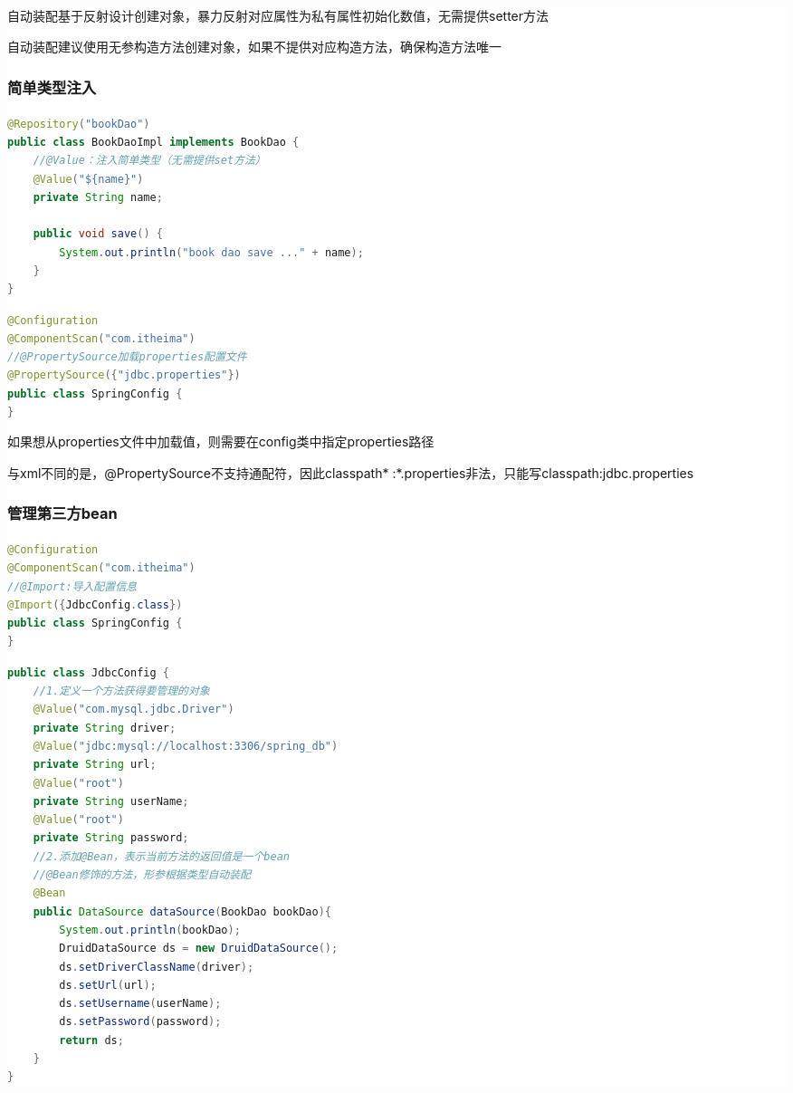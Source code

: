 自动装配基于反射设计创建对象，暴力反射对应属性为私有属性初始化数值，无需提供setter方法

自动装配建议使用无参构造方法创建对象，如果不提供对应构造方法，确保构造方法唯一

### 简单类型注入

```java
@Repository("bookDao")
public class BookDaoImpl implements BookDao {
    //@Value：注入简单类型（无需提供set方法）
    @Value("${name}")
    private String name;

    public void save() {
        System.out.println("book dao save ..." + name);
    }
}
```

```java
@Configuration
@ComponentScan("com.itheima")
//@PropertySource加载properties配置文件
@PropertySource({"jdbc.properties"})
public class SpringConfig {
}
```

如果想从properties文件中加载值，则需要在config类中指定properties路径

与xml不同的是，@PropertySource不支持通配符，因此classpath* :*.properties非法，只能写classpath:jdbc.properties

### 管理第三方bean

```java
@Configuration
@ComponentScan("com.itheima")
//@Import:导入配置信息
@Import({JdbcConfig.class})
public class SpringConfig {
}
```

```java
public class JdbcConfig {
    //1.定义一个方法获得要管理的对象
    @Value("com.mysql.jdbc.Driver")
    private String driver;
    @Value("jdbc:mysql://localhost:3306/spring_db")
    private String url;
    @Value("root")
    private String userName;
    @Value("root")
    private String password;
    //2.添加@Bean，表示当前方法的返回值是一个bean
    //@Bean修饰的方法，形参根据类型自动装配
    @Bean
    public DataSource dataSource(BookDao bookDao){
        System.out.println(bookDao);
        DruidDataSource ds = new DruidDataSource();
        ds.setDriverClassName(driver);
        ds.setUrl(url);
        ds.setUsername(userName);
        ds.setPassword(password);
        return ds;
    }
}
```